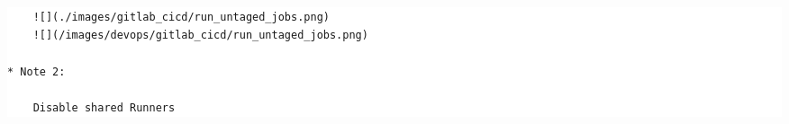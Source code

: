         ![](./images/gitlab_cicd/run_untaged_jobs.png)
        ![](/images/devops/gitlab_cicd/run_untaged_jobs.png)
    
    * Note 2:

        Disable shared Runners
